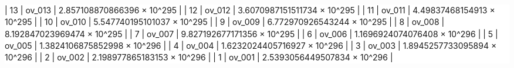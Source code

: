 | 13 | ov_013 | 2.857108870866396 × 10^295 |
| 12 | ov_012 | 3.6070987151511734 × 10^295 |
| 11 | ov_011 | 4.49837468154913 × 10^295 |
| 10 | ov_010 | 5.547740195101037 × 10^295 |
| 9 | ov_009 | 6.772970926543244 × 10^295 |
| 8 | ov_008 | 8.192847023969474 × 10^295 |
| 7 | ov_007 | 9.827192677171356 × 10^295 |
| 6 | ov_006 | 1.1696924074076408 × 10^296 |
| 5 | ov_005 | 1.3824106875852998 × 10^296 |
| 4 | ov_004 | 1.6232024405716927 × 10^296 |
| 3 | ov_003 | 1.8945257733095894 × 10^296 |
| 2 | ov_002 | 2.198977865183153 × 10^296 |
| 1 | ov_001 | 2.5393056449507834 × 10^296 |

